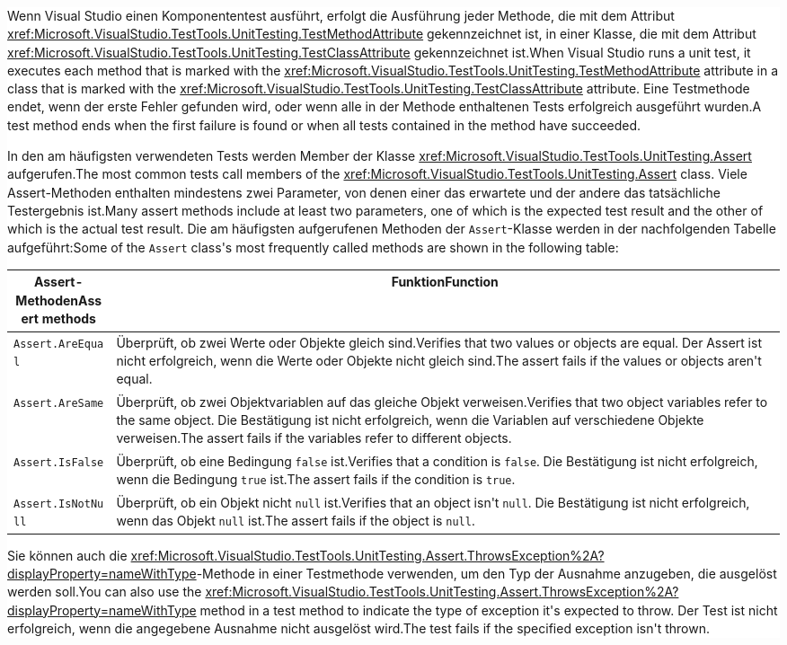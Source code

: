 <span data-ttu-id="250b3-135">Wenn Visual Studio einen Komponententest ausführt, erfolgt die Ausführung jeder Methode, die mit dem Attribut <xref:Microsoft.VisualStudio.TestTools.UnitTesting.TestMethodAttribute> gekennzeichnet ist, in einer Klasse, die mit dem Attribut <xref:Microsoft.VisualStudio.TestTools.UnitTesting.TestClassAttribute> gekennzeichnet ist.</span><span class="sxs-lookup"><span data-stu-id="250b3-135">When Visual Studio runs a unit test, it executes each method that is marked with the <xref:Microsoft.VisualStudio.TestTools.UnitTesting.TestMethodAttribute> attribute in a class that is marked with the  <xref:Microsoft.VisualStudio.TestTools.UnitTesting.TestClassAttribute> attribute.</span></span> <span data-ttu-id="250b3-136">Eine Testmethode endet, wenn der erste Fehler gefunden wird, oder wenn alle in der Methode enthaltenen Tests erfolgreich ausgeführt wurden.</span><span class="sxs-lookup"><span data-stu-id="250b3-136">A test method ends when the first failure is found or when all tests contained in the method have succeeded.</span></span>

<span data-ttu-id="250b3-137">In den am häufigsten verwendeten Tests werden Member der Klasse <xref:Microsoft.VisualStudio.TestTools.UnitTesting.Assert> aufgerufen.</span><span class="sxs-lookup"><span data-stu-id="250b3-137">The most common tests call members of the <xref:Microsoft.VisualStudio.TestTools.UnitTesting.Assert> class.</span></span> <span data-ttu-id="250b3-138">Viele Assert-Methoden enthalten mindestens zwei Parameter, von denen einer das erwartete und der andere das tatsächliche Testergebnis ist.</span><span class="sxs-lookup"><span data-stu-id="250b3-138">Many assert methods include at least two parameters, one of which is the expected test result and the other of which is the actual test result.</span></span> <span data-ttu-id="250b3-139">Die am häufigsten aufgerufenen Methoden der `Assert`-Klasse werden in der nachfolgenden Tabelle aufgeführt:</span><span class="sxs-lookup"><span data-stu-id="250b3-139">Some of the `Assert` class's most frequently called methods are shown in the following table:</span></span>

| <span data-ttu-id="250b3-140">Assert-Methoden</span><span class="sxs-lookup"><span data-stu-id="250b3-140">Assert methods</span></span>     | <span data-ttu-id="250b3-141">Funktion</span><span class="sxs-lookup"><span data-stu-id="250b3-141">Function</span></span> |
| ------------------ | -------- |
| `Assert.AreEqual`  | <span data-ttu-id="250b3-142">Überprüft, ob zwei Werte oder Objekte gleich sind.</span><span class="sxs-lookup"><span data-stu-id="250b3-142">Verifies that two values or objects are equal.</span></span> <span data-ttu-id="250b3-143">Der Assert ist nicht erfolgreich, wenn die Werte oder Objekte nicht gleich sind.</span><span class="sxs-lookup"><span data-stu-id="250b3-143">The assert fails if the values or objects aren't equal.</span></span> |
| `Assert.AreSame`   | <span data-ttu-id="250b3-144">Überprüft, ob zwei Objektvariablen auf das gleiche Objekt verweisen.</span><span class="sxs-lookup"><span data-stu-id="250b3-144">Verifies that two object variables refer to the same object.</span></span> <span data-ttu-id="250b3-145">Die Bestätigung ist nicht erfolgreich, wenn die Variablen auf verschiedene Objekte verweisen.</span><span class="sxs-lookup"><span data-stu-id="250b3-145">The assert fails if the variables refer to different objects.</span></span> |
| `Assert.IsFalse`   | <span data-ttu-id="250b3-146">Überprüft, ob eine Bedingung `false` ist.</span><span class="sxs-lookup"><span data-stu-id="250b3-146">Verifies that a condition is `false`.</span></span> <span data-ttu-id="250b3-147">Die Bestätigung ist nicht erfolgreich, wenn die Bedingung `true` ist.</span><span class="sxs-lookup"><span data-stu-id="250b3-147">The assert fails if the condition is `true`.</span></span> |
| `Assert.IsNotNull` | <span data-ttu-id="250b3-148">Überprüft, ob ein Objekt nicht `null` ist.</span><span class="sxs-lookup"><span data-stu-id="250b3-148">Verifies that an object isn't `null`.</span></span> <span data-ttu-id="250b3-149">Die Bestätigung ist nicht erfolgreich, wenn das Objekt `null` ist.</span><span class="sxs-lookup"><span data-stu-id="250b3-149">The assert fails if the object is `null`.</span></span> |

<span data-ttu-id="250b3-150">Sie können auch die <xref:Microsoft.VisualStudio.TestTools.UnitTesting.Assert.ThrowsException%2A?displayProperty=nameWithType>-Methode in einer Testmethode verwenden, um den Typ der Ausnahme anzugeben, die ausgelöst werden soll.</span><span class="sxs-lookup"><span data-stu-id="250b3-150">You can also use the <xref:Microsoft.VisualStudio.TestTools.UnitTesting.Assert.ThrowsException%2A?displayProperty=nameWithType> method in a test method to indicate the type of exception it's expected to throw.</span></span> <span data-ttu-id="250b3-151">Der Test ist nicht erfolgreich, wenn die angegebene Ausnahme nicht ausgelöst wird.</span><span class="sxs-lookup"><span data-stu-id="250b3-151">The test fails if the specified exception isn't thrown.</span></span>
